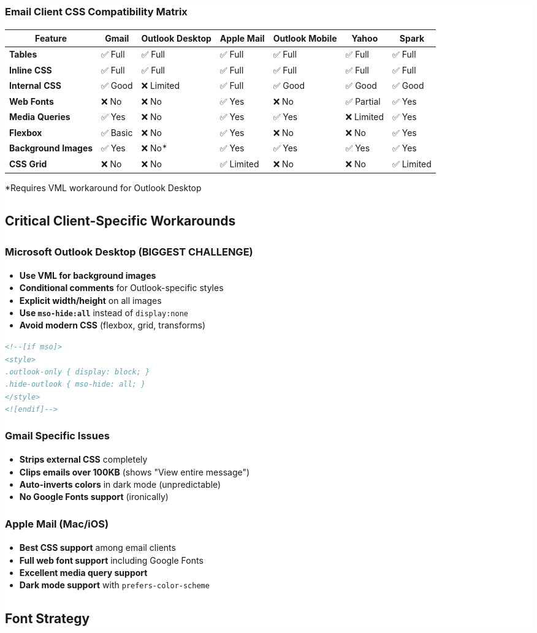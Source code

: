 ### Email Client CSS Compatibility Matrix

| Feature | Gmail | Outlook Desktop | Apple Mail | Outlook Mobile | Yahoo | Spark |
|---------|--------|-----------------|------------|----------------|--------|-------|
| **Tables** | ✅ Full | ✅ Full | ✅ Full | ✅ Full | ✅ Full | ✅ Full |
| **Inline CSS** | ✅ Full | ✅ Full | ✅ Full | ✅ Full | ✅ Full | ✅ Full |
| **Internal CSS** | ✅ Good | ❌ Limited | ✅ Full | ✅ Good | ✅ Good | ✅ Good |
| **Web Fonts** | ❌ No | ❌ No | ✅ Yes | ❌ No | ✅ Partial | ✅ Yes |
| **Media Queries** | ✅ Yes | ❌ No | ✅ Yes | ✅ Yes | ❌ Limited | ✅ Yes |
| **Flexbox** | ✅ Basic | ❌ No | ✅ Yes | ❌ No | ❌ No | ✅ Yes |
| **Background Images** | ✅ Yes | ❌ No* | ✅ Yes | ✅ Yes | ✅ Yes | ✅ Yes |
| **CSS Grid** | ❌ No | ❌ No | ✅ Limited | ❌ No | ❌ No | ✅ Limited |

*Requires VML workaround for Outlook Desktop

## Critical Client-Specific Workarounds

### Microsoft Outlook Desktop (BIGGEST CHALLENGE)
- **Use VML for background images**
- **Conditional comments** for Outlook-specific styles
- **Explicit width/height** on all images
- **Use `mso-hide:all`** instead of `display:none`
- **Avoid modern CSS** (flexbox, grid, transforms)

```html
<!--[if mso]>
<style>
.outlook-only { display: block; }
.hide-outlook { mso-hide: all; }
</style>
<![endif]-->
```

### Gmail Specific Issues
- **Strips external CSS** completely
- **Clips emails over 100KB** (shows "View entire message")
- **Auto-inverts colors** in dark mode (unpredictable)
- **No Google Fonts support** (ironically)

### Apple Mail (Mac/iOS)
- **Best CSS support** among email clients
- **Full web font support** including Google Fonts
- **Excellent media query support**
- **Dark mode support** with `prefers-color-scheme`

## Font Strategy
